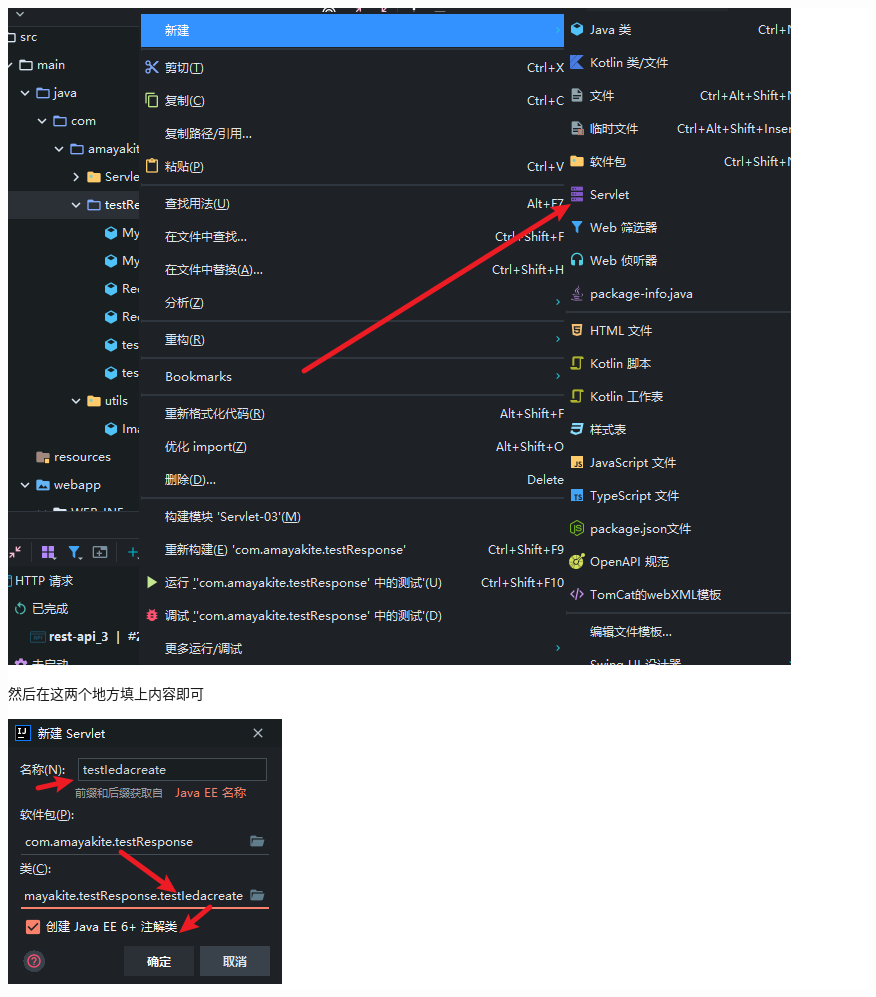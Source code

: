 ![image-20211204150622245](/images/Java/JavaEE/3-0规范的学习Servlet/image-20211204150622245.png)

然后在这两个地方填上内容即可

![image-20211204150805807](/images/Java/JavaEE/3-0规范的学习Servlet/image-20211204150805807.png)
